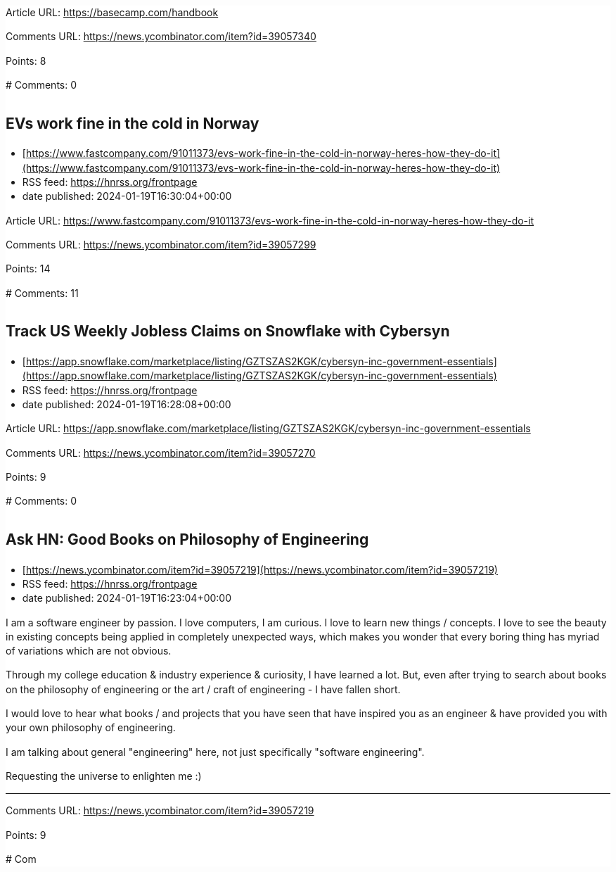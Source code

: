 <p>Article URL: <a href="https://basecamp.com/handbook">https://basecamp.com/handbook</a></p>
<p>Comments URL: <a href="https://news.ycombinator.com/item?id=39057340">https://news.ycombinator.com/item?id=39057340</a></p>
<p>Points: 8</p>
<p># Comments: 0</p>

## EVs work fine in the cold in Norway
 - [https://www.fastcompany.com/91011373/evs-work-fine-in-the-cold-in-norway-heres-how-they-do-it](https://www.fastcompany.com/91011373/evs-work-fine-in-the-cold-in-norway-heres-how-they-do-it)
 - RSS feed: https://hnrss.org/frontpage
 - date published: 2024-01-19T16:30:04+00:00

<p>Article URL: <a href="https://www.fastcompany.com/91011373/evs-work-fine-in-the-cold-in-norway-heres-how-they-do-it">https://www.fastcompany.com/91011373/evs-work-fine-in-the-cold-in-norway-heres-how-they-do-it</a></p>
<p>Comments URL: <a href="https://news.ycombinator.com/item?id=39057299">https://news.ycombinator.com/item?id=39057299</a></p>
<p>Points: 14</p>
<p># Comments: 11</p>

## Track US Weekly Jobless Claims on Snowflake with Cybersyn
 - [https://app.snowflake.com/marketplace/listing/GZTSZAS2KGK/cybersyn-inc-government-essentials](https://app.snowflake.com/marketplace/listing/GZTSZAS2KGK/cybersyn-inc-government-essentials)
 - RSS feed: https://hnrss.org/frontpage
 - date published: 2024-01-19T16:28:08+00:00

<p>Article URL: <a href="https://app.snowflake.com/marketplace/listing/GZTSZAS2KGK/cybersyn-inc-government-essentials">https://app.snowflake.com/marketplace/listing/GZTSZAS2KGK/cybersyn-inc-government-essentials</a></p>
<p>Comments URL: <a href="https://news.ycombinator.com/item?id=39057270">https://news.ycombinator.com/item?id=39057270</a></p>
<p>Points: 9</p>
<p># Comments: 0</p>

## Ask HN: Good Books on Philosophy of Engineering
 - [https://news.ycombinator.com/item?id=39057219](https://news.ycombinator.com/item?id=39057219)
 - RSS feed: https://hnrss.org/frontpage
 - date published: 2024-01-19T16:23:04+00:00

<p>I am a software engineer by passion. I love computers, I am curious. I love to learn new things / concepts. I love to see the beauty in existing concepts being applied in completely unexpected ways, which makes you wonder that every boring thing has myriad of variations which are not obvious.<p>Through my college education & industry experience & curiosity, I have learned a lot. But, even after trying to search about books on the philosophy of engineering or the art / craft of engineering - I have fallen short.<p>I would love to hear what books / and projects that you have seen that have inspired you as an engineer & have provided you with your own philosophy of engineering.<p>I am talking about general "engineering" here, not just specifically "software engineering".<p>Requesting the universe to enlighten me :)</p>
<hr />
<p>Comments URL: <a href="https://news.ycombinator.com/item?id=39057219">https://news.ycombinator.com/item?id=39057219</a></p>
<p>Points: 9</p>
<p># Com
